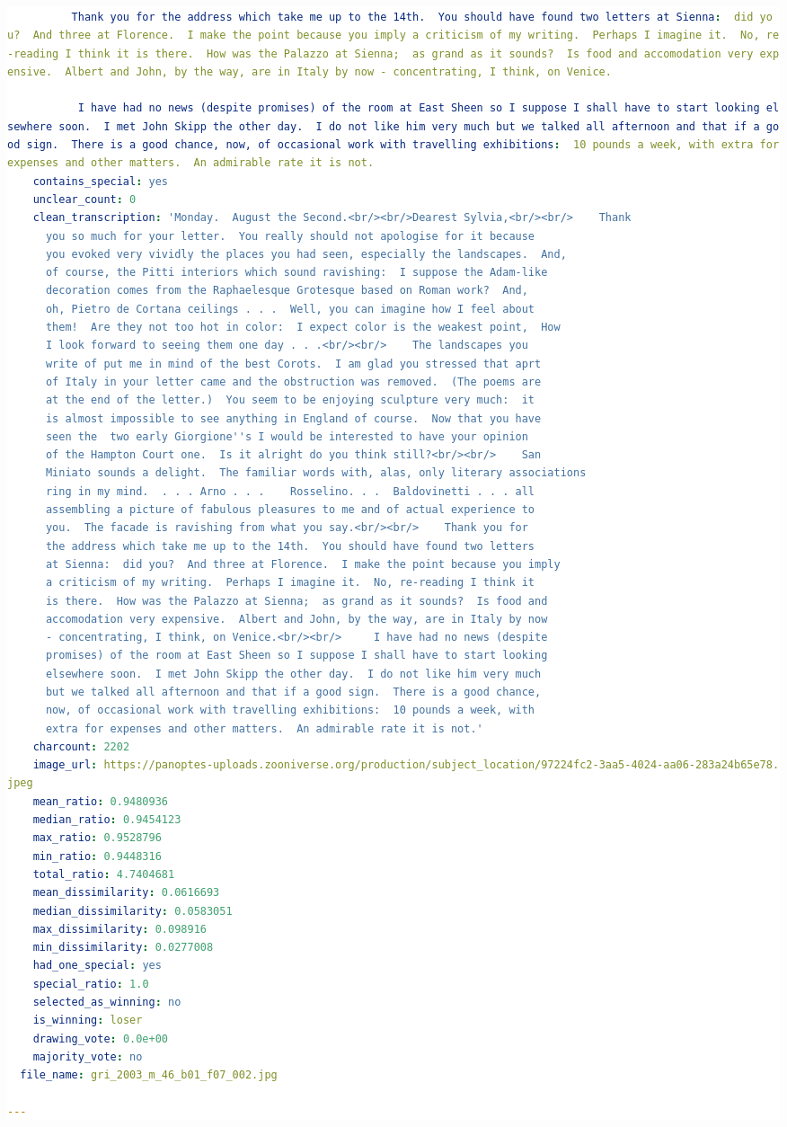 ```yaml
          Thank you for the address which take me up to the 14th.  You should have found two letters at Sienna:  did you?  And three at Florence.  I make the point because you imply a criticism of my writing.  Perhaps I imagine it.  No, re-reading I think it is there.  How was the Palazzo at Sienna;  as grand as it sounds?  Is food and accomodation very expensive.  Albert and John, by the way, are in Italy by now - concentrating, I think, on Venice.

           I have had no news (despite promises) of the room at East Sheen so I suppose I shall have to start looking elsewhere soon.  I met John Skipp the other day.  I do not like him very much but we talked all afternoon and that if a good sign.  There is a good chance, now, of occasional work with travelling exhibitions:  10 pounds a week, with extra for expenses and other matters.  An admirable rate it is not.
    contains_special: yes
    unclear_count: 0
    clean_transcription: 'Monday.  August the Second.<br/><br/>Dearest Sylvia,<br/><br/>    Thank
      you so much for your letter.  You really should not apologise for it because
      you evoked very vividly the places you had seen, especially the landscapes.  And,
      of course, the Pitti interiors which sound ravishing:  I suppose the Adam-like
      decoration comes from the Raphaelesque Grotesque based on Roman work?  And,
      oh, Pietro de Cortana ceilings . . .  Well, you can imagine how I feel about
      them!  Are they not too hot in color:  I expect color is the weakest point,  How
      I look forward to seeing them one day . . .<br/><br/>    The landscapes you
      write of put me in mind of the best Corots.  I am glad you stressed that aprt
      of Italy in your letter came and the obstruction was removed.  (The poems are
      at the end of the letter.)  You seem to be enjoying sculpture very much:  it
      is almost impossible to see anything in England of course.  Now that you have
      seen the  two early Giorgione''s I would be interested to have your opinion
      of the Hampton Court one.  Is it alright do you think still?<br/><br/>    San
      Miniato sounds a delight.  The familiar words with, alas, only literary associations
      ring in my mind.  . . . Arno . . .    Rosselino. . .  Baldovinetti . . . all
      assembling a picture of fabulous pleasures to me and of actual experience to
      you.  The facade is ravishing from what you say.<br/><br/>    Thank you for
      the address which take me up to the 14th.  You should have found two letters
      at Sienna:  did you?  And three at Florence.  I make the point because you imply
      a criticism of my writing.  Perhaps I imagine it.  No, re-reading I think it
      is there.  How was the Palazzo at Sienna;  as grand as it sounds?  Is food and
      accomodation very expensive.  Albert and John, by the way, are in Italy by now
      - concentrating, I think, on Venice.<br/><br/>     I have had no news (despite
      promises) of the room at East Sheen so I suppose I shall have to start looking
      elsewhere soon.  I met John Skipp the other day.  I do not like him very much
      but we talked all afternoon and that if a good sign.  There is a good chance,
      now, of occasional work with travelling exhibitions:  10 pounds a week, with
      extra for expenses and other matters.  An admirable rate it is not.'
    charcount: 2202
    image_url: https://panoptes-uploads.zooniverse.org/production/subject_location/97224fc2-3aa5-4024-aa06-283a24b65e78.jpeg
    mean_ratio: 0.9480936
    median_ratio: 0.9454123
    max_ratio: 0.9528796
    min_ratio: 0.9448316
    total_ratio: 4.7404681
    mean_dissimilarity: 0.0616693
    median_dissimilarity: 0.0583051
    max_dissimilarity: 0.098916
    min_dissimilarity: 0.0277008
    had_one_special: yes
    special_ratio: 1.0
    selected_as_winning: no
    is_winning: loser
    drawing_vote: 0.0e+00
    majority_vote: no
  file_name: gri_2003_m_46_b01_f07_002.jpg

---
```